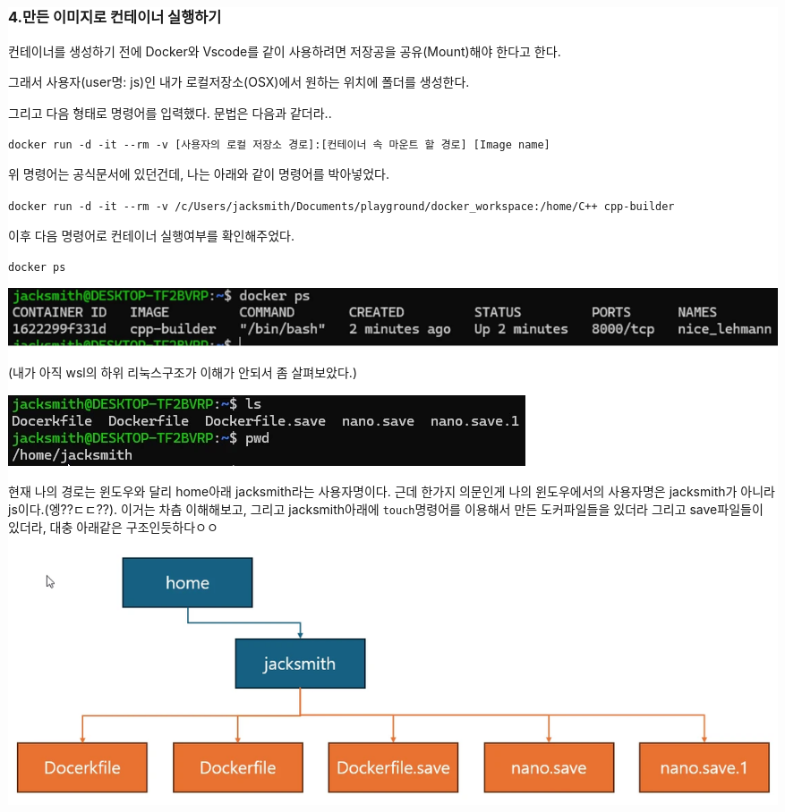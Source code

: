 

### 4.만든 이미지로 컨테이너 실행하기

컨테이너를 생성하기 전에 Docker와 Vscode를 같이 사용하려면 저장공을 공유(Mount)해야 한다고 한다.

그래서 사용자(user명: js)인 내가 로컬저장소(OSX)에서 원하는 위치에 폴더를 생성한다.

그리고 다음 형태로 명령어를 입력했다. 문법은 다음과 같더라..

```shell
docker run -d -it --rm -v [사용자의 로컬 저장소 경로]:[컨테이너 속 마운트 할 경로] [Image name]
```

위 명령어는 공식문서에 있던건데, 나는 아래와 같이 명령어를 박아넣었다.

```shell
docker run -d -it --rm -v /c/Users/jacksmith/Documents/playground/docker_workspace:/home/C++ cpp-builder
```

이후 다음 명령어로 컨테이너 실행여부를 확인해주었다.

```shell
docker ps
```

![POWERPNT_5U0ZER6Np7](/images/2024-02-25-codinglog(40)/POWERPNT_5U0ZER6Np7.webp)

(내가 아직 wsl의 하위 리눅스구조가 이해가 안되서 좀 살펴보았다.)

![WindowsTerminal_Rv2GtPqksa](/images/2024-02-25-codinglog(40)/WindowsTerminal_Rv2GtPqksa.webp)

현재 나의 경로는 윈도우와 달리 home아래 jacksmith라는 사용자명이다. 근데 한가지 의문인게 나의 윈도우에서의 사용자명은 jacksmith가 아니라 js이다.(엥??ㄷㄷ??). 이거는 차츰 이해해보고, 그리고 jacksmith아래에 `touch`명령어를 이용해서 만든 도커파일들을 있더라 그리고 save파일들이 있더라, 대충 아래같은 구조인듯하다ㅇㅇ

![POWERPNT_xXEAmJa3fC](/images/2024-02-25-codinglog(40)/POWERPNT_xXEAmJa3fC.webp)
